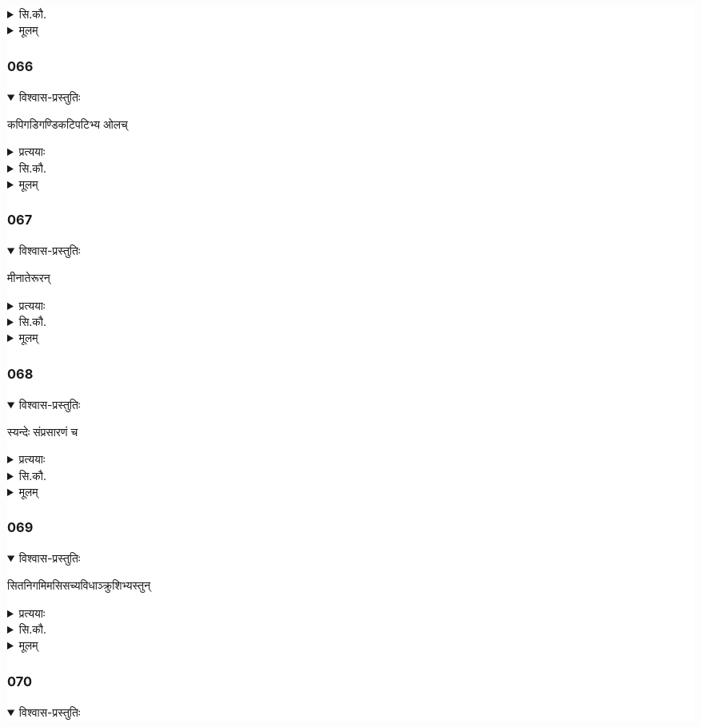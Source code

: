 <details><summary>सि‌.कौ.</summary></details>

<details><summary>मूलम्</summary></details>


### 066
<details open><summary>विश्वास-प्रस्तुतिः</summary>

कपिगडिगण्डिकटिपटिभ्य ओलच्
</details>

<details><summary>प्रत्ययाः</summary></details>

<details><summary>सि‌.कौ.</summary></details>

<details><summary>मूलम्</summary></details>


### 067
<details open><summary>विश्वास-प्रस्तुतिः</summary>

मीनातेरूरन्
</details>

<details><summary>प्रत्ययाः</summary></details>

<details><summary>सि‌.कौ.</summary></details>

<details><summary>मूलम्</summary></details>


### 068
<details open><summary>विश्वास-प्रस्तुतिः</summary>

स्यन्देः संप्रसारणं च
</details>

<details><summary>प्रत्ययाः</summary></details>

<details><summary>सि‌.कौ.</summary></details>

<details><summary>मूलम्</summary></details>


### 069
<details open><summary>विश्वास-प्रस्तुतिः</summary>

सितनिगमिमसिसच्यविधाञ्क्रुशिभ्यस्तुन्
</details>

<details><summary>प्रत्ययाः</summary></details>

<details><summary>सि‌.कौ.</summary></details>

<details><summary>मूलम्</summary></details>


### 070
<details open><summary>विश्वास-प्रस्तुतिः</summary>
